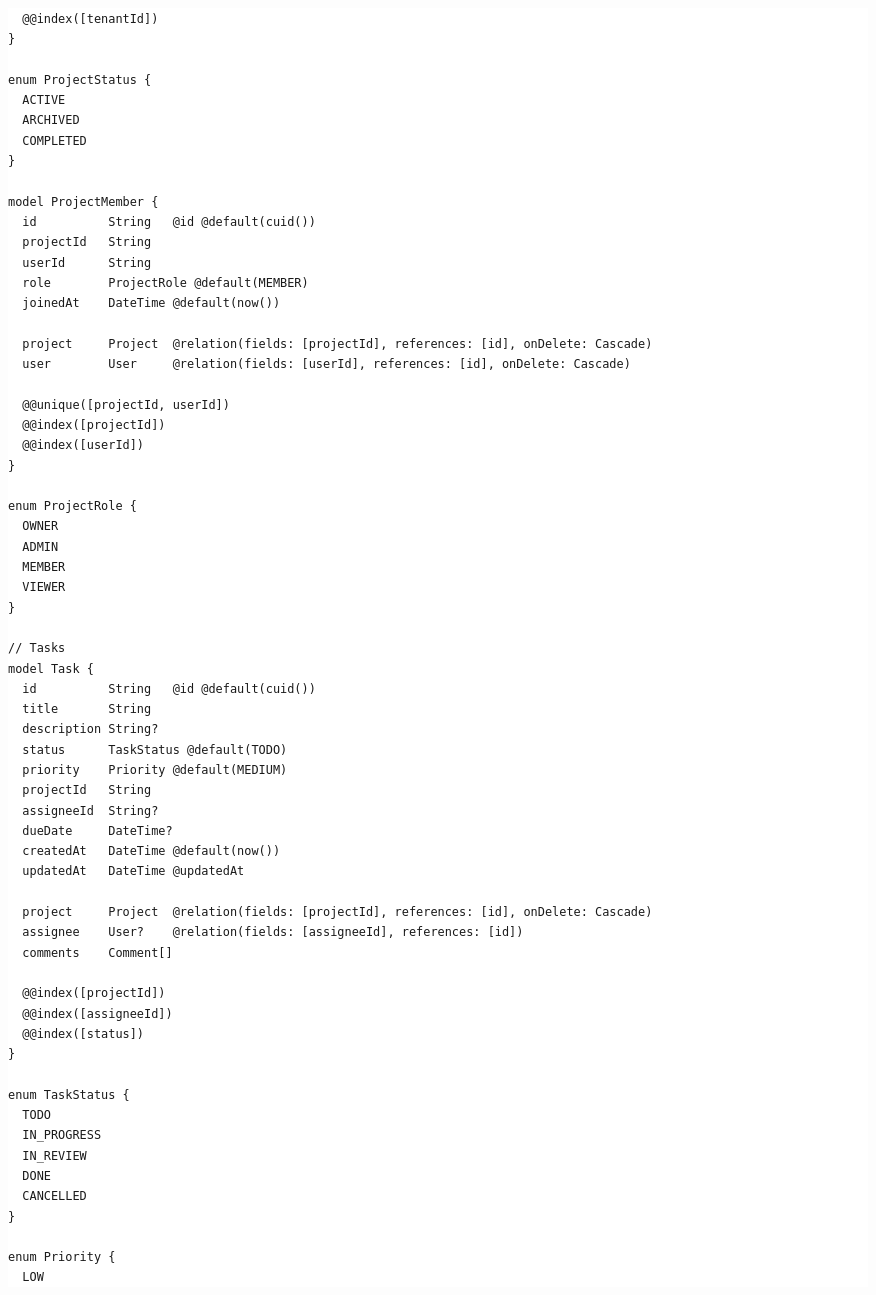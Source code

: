 ```prisma
  @@index([tenantId])
}

enum ProjectStatus {
  ACTIVE
  ARCHIVED
  COMPLETED
}

model ProjectMember {
  id          String   @id @default(cuid())
  projectId   String
  userId      String
  role        ProjectRole @default(MEMBER)
  joinedAt    DateTime @default(now())
  
  project     Project  @relation(fields: [projectId], references: [id], onDelete: Cascade)
  user        User     @relation(fields: [userId], references: [id], onDelete: Cascade)
  
  @@unique([projectId, userId])
  @@index([projectId])
  @@index([userId])
}

enum ProjectRole {
  OWNER
  ADMIN
  MEMBER
  VIEWER
}

// Tasks
model Task {
  id          String   @id @default(cuid())
  title       String
  description String?
  status      TaskStatus @default(TODO)
  priority    Priority @default(MEDIUM)
  projectId   String
  assigneeId  String?
  dueDate     DateTime?
  createdAt   DateTime @default(now())
  updatedAt   DateTime @updatedAt
  
  project     Project  @relation(fields: [projectId], references: [id], onDelete: Cascade)
  assignee    User?    @relation(fields: [assigneeId], references: [id])
  comments    Comment[]
  
  @@index([projectId])
  @@index([assigneeId])
  @@index([status])
}

enum TaskStatus {
  TODO
  IN_PROGRESS
  IN_REVIEW
  DONE
  CANCELLED
}

enum Priority {
  LOW
```

  [Role.SUPER_ADMIN]: Object.values(Permission),
  [Role.ADMIN]: [
  [Role.MANAGER]: [
  [Role.USER]: [
  [Role.GUEST]: [